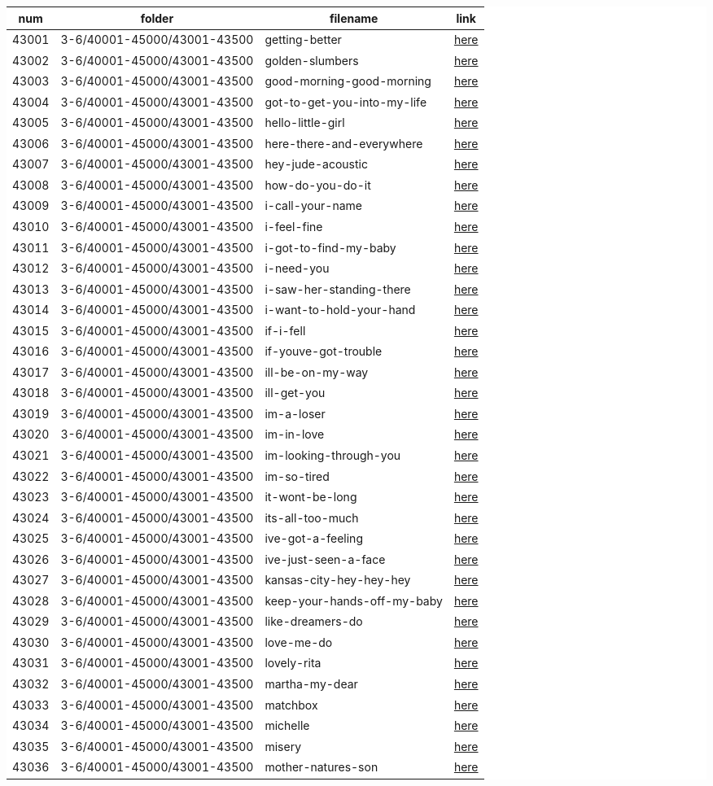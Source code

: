 |  num  | folder | filename | link |
|-------|--------|----------|------|
|43001|3-6/40001-45000/43001-43500|getting-better|[here](https://cdn.jsdelivr.net/gh/guitarchord/cp3-6/40001-45000/43001-43500/getting-better.webp)|
|43002|3-6/40001-45000/43001-43500|golden-slumbers|[here](https://cdn.jsdelivr.net/gh/guitarchord/cp3-6/40001-45000/43001-43500/golden-slumbers.webp)|
|43003|3-6/40001-45000/43001-43500|good-morning-good-morning|[here](https://cdn.jsdelivr.net/gh/guitarchord/cp3-6/40001-45000/43001-43500/good-morning-good-morning.webp)|
|43004|3-6/40001-45000/43001-43500|got-to-get-you-into-my-life|[here](https://cdn.jsdelivr.net/gh/guitarchord/cp3-6/40001-45000/43001-43500/got-to-get-you-into-my-life.webp)|
|43005|3-6/40001-45000/43001-43500|hello-little-girl|[here](https://cdn.jsdelivr.net/gh/guitarchord/cp3-6/40001-45000/43001-43500/hello-little-girl.webp)|
|43006|3-6/40001-45000/43001-43500|here-there-and-everywhere|[here](https://cdn.jsdelivr.net/gh/guitarchord/cp3-6/40001-45000/43001-43500/here-there-and-everywhere.webp)|
|43007|3-6/40001-45000/43001-43500|hey-jude-acoustic|[here](https://cdn.jsdelivr.net/gh/guitarchord/cp3-6/40001-45000/43001-43500/hey-jude-acoustic.webp)|
|43008|3-6/40001-45000/43001-43500|how-do-you-do-it|[here](https://cdn.jsdelivr.net/gh/guitarchord/cp3-6/40001-45000/43001-43500/how-do-you-do-it.webp)|
|43009|3-6/40001-45000/43001-43500|i-call-your-name|[here](https://cdn.jsdelivr.net/gh/guitarchord/cp3-6/40001-45000/43001-43500/i-call-your-name.webp)|
|43010|3-6/40001-45000/43001-43500|i-feel-fine|[here](https://cdn.jsdelivr.net/gh/guitarchord/cp3-6/40001-45000/43001-43500/i-feel-fine.webp)|
|43011|3-6/40001-45000/43001-43500|i-got-to-find-my-baby|[here](https://cdn.jsdelivr.net/gh/guitarchord/cp3-6/40001-45000/43001-43500/i-got-to-find-my-baby.webp)|
|43012|3-6/40001-45000/43001-43500|i-need-you|[here](https://cdn.jsdelivr.net/gh/guitarchord/cp3-6/40001-45000/43001-43500/i-need-you.webp)|
|43013|3-6/40001-45000/43001-43500|i-saw-her-standing-there|[here](https://cdn.jsdelivr.net/gh/guitarchord/cp3-6/40001-45000/43001-43500/i-saw-her-standing-there.webp)|
|43014|3-6/40001-45000/43001-43500|i-want-to-hold-your-hand|[here](https://cdn.jsdelivr.net/gh/guitarchord/cp3-6/40001-45000/43001-43500/i-want-to-hold-your-hand.webp)|
|43015|3-6/40001-45000/43001-43500|if-i-fell|[here](https://cdn.jsdelivr.net/gh/guitarchord/cp3-6/40001-45000/43001-43500/if-i-fell.webp)|
|43016|3-6/40001-45000/43001-43500|if-youve-got-trouble|[here](https://cdn.jsdelivr.net/gh/guitarchord/cp3-6/40001-45000/43001-43500/if-youve-got-trouble.webp)|
|43017|3-6/40001-45000/43001-43500|ill-be-on-my-way|[here](https://cdn.jsdelivr.net/gh/guitarchord/cp3-6/40001-45000/43001-43500/ill-be-on-my-way.webp)|
|43018|3-6/40001-45000/43001-43500|ill-get-you|[here](https://cdn.jsdelivr.net/gh/guitarchord/cp3-6/40001-45000/43001-43500/ill-get-you.webp)|
|43019|3-6/40001-45000/43001-43500|im-a-loser|[here](https://cdn.jsdelivr.net/gh/guitarchord/cp3-6/40001-45000/43001-43500/im-a-loser.webp)|
|43020|3-6/40001-45000/43001-43500|im-in-love|[here](https://cdn.jsdelivr.net/gh/guitarchord/cp3-6/40001-45000/43001-43500/im-in-love.webp)|
|43021|3-6/40001-45000/43001-43500|im-looking-through-you|[here](https://cdn.jsdelivr.net/gh/guitarchord/cp3-6/40001-45000/43001-43500/im-looking-through-you.webp)|
|43022|3-6/40001-45000/43001-43500|im-so-tired|[here](https://cdn.jsdelivr.net/gh/guitarchord/cp3-6/40001-45000/43001-43500/im-so-tired.webp)|
|43023|3-6/40001-45000/43001-43500|it-wont-be-long|[here](https://cdn.jsdelivr.net/gh/guitarchord/cp3-6/40001-45000/43001-43500/it-wont-be-long.webp)|
|43024|3-6/40001-45000/43001-43500|its-all-too-much|[here](https://cdn.jsdelivr.net/gh/guitarchord/cp3-6/40001-45000/43001-43500/its-all-too-much.webp)|
|43025|3-6/40001-45000/43001-43500|ive-got-a-feeling|[here](https://cdn.jsdelivr.net/gh/guitarchord/cp3-6/40001-45000/43001-43500/ive-got-a-feeling.webp)|
|43026|3-6/40001-45000/43001-43500|ive-just-seen-a-face|[here](https://cdn.jsdelivr.net/gh/guitarchord/cp3-6/40001-45000/43001-43500/ive-just-seen-a-face.webp)|
|43027|3-6/40001-45000/43001-43500|kansas-city-hey-hey-hey|[here](https://cdn.jsdelivr.net/gh/guitarchord/cp3-6/40001-45000/43001-43500/kansas-city-hey-hey-hey.webp)|
|43028|3-6/40001-45000/43001-43500|keep-your-hands-off-my-baby|[here](https://cdn.jsdelivr.net/gh/guitarchord/cp3-6/40001-45000/43001-43500/keep-your-hands-off-my-baby.webp)|
|43029|3-6/40001-45000/43001-43500|like-dreamers-do|[here](https://cdn.jsdelivr.net/gh/guitarchord/cp3-6/40001-45000/43001-43500/like-dreamers-do.webp)|
|43030|3-6/40001-45000/43001-43500|love-me-do|[here](https://cdn.jsdelivr.net/gh/guitarchord/cp3-6/40001-45000/43001-43500/love-me-do.webp)|
|43031|3-6/40001-45000/43001-43500|lovely-rita|[here](https://cdn.jsdelivr.net/gh/guitarchord/cp3-6/40001-45000/43001-43500/lovely-rita.webp)|
|43032|3-6/40001-45000/43001-43500|martha-my-dear|[here](https://cdn.jsdelivr.net/gh/guitarchord/cp3-6/40001-45000/43001-43500/martha-my-dear.webp)|
|43033|3-6/40001-45000/43001-43500|matchbox|[here](https://cdn.jsdelivr.net/gh/guitarchord/cp3-6/40001-45000/43001-43500/matchbox.webp)|
|43034|3-6/40001-45000/43001-43500|michelle|[here](https://cdn.jsdelivr.net/gh/guitarchord/cp3-6/40001-45000/43001-43500/michelle.webp)|
|43035|3-6/40001-45000/43001-43500|misery|[here](https://cdn.jsdelivr.net/gh/guitarchord/cp3-6/40001-45000/43001-43500/misery.webp)|
|43036|3-6/40001-45000/43001-43500|mother-natures-son|[here](https://cdn.jsdelivr.net/gh/guitarchord/cp3-6/40001-45000/43001-43500/mother-natures-son.webp)|